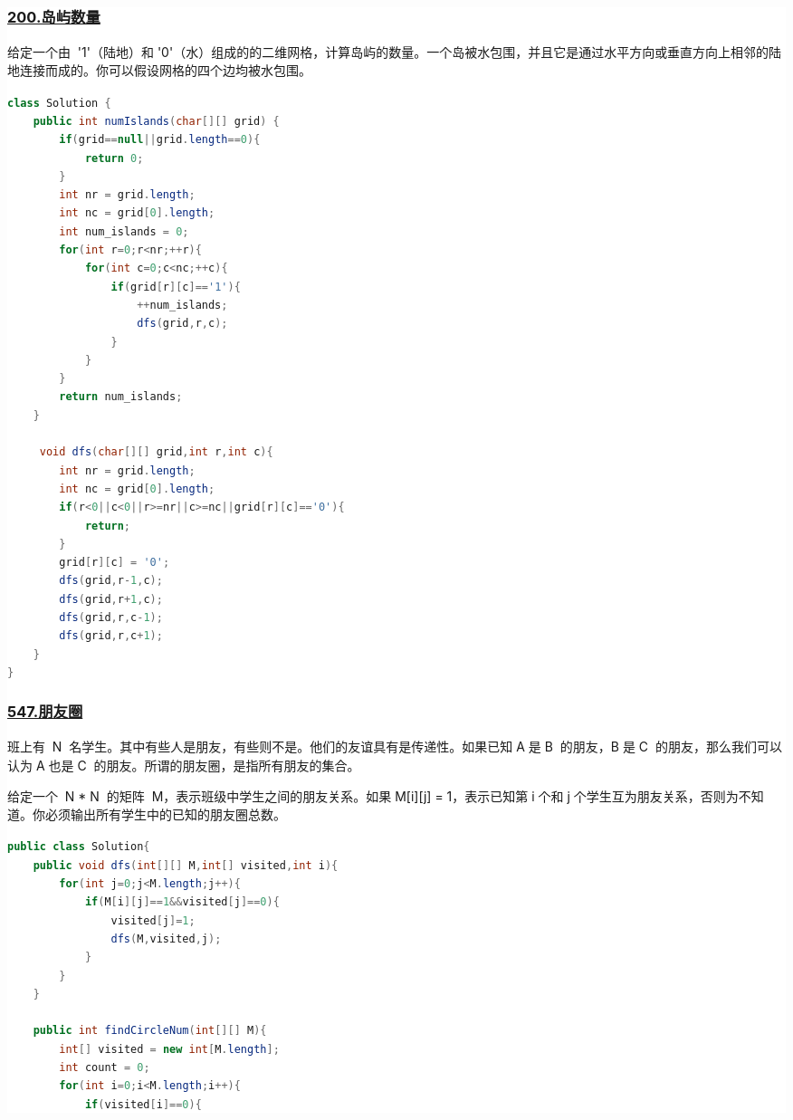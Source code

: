 ### [200.岛屿数量](https://leetcode-cn.com/problems/number-of-islands/)

给定一个由  '1'（陆地）和 '0'（水）组成的的二维网格，计算岛屿的数量。一个岛被水包围，并且它是通过水平方向或垂直方向上相邻的陆地连接而成的。你可以假设网格的四个边均被水包围。

```java
class Solution {
    public int numIslands(char[][] grid) {
        if(grid==null||grid.length==0){
            return 0;
        }
        int nr = grid.length;
        int nc = grid[0].length;
        int num_islands = 0;
        for(int r=0;r<nr;++r){
            for(int c=0;c<nc;++c){
                if(grid[r][c]=='1'){
                    ++num_islands;
                    dfs(grid,r,c);
                }
            }
        }
        return num_islands;
    }

     void dfs(char[][] grid,int r,int c){
        int nr = grid.length;
        int nc = grid[0].length;
        if(r<0||c<0||r>=nr||c>=nc||grid[r][c]=='0'){
            return;
        }
        grid[r][c] = '0';
        dfs(grid,r-1,c);
        dfs(grid,r+1,c);
        dfs(grid,r,c-1);
        dfs(grid,r,c+1);
    }
}
```

### [547.朋友圈](https://leetcode-cn.com/problems/friend-circles/)

班上有  N  名学生。其中有些人是朋友，有些则不是。他们的友谊具有是传递性。如果已知 A 是 B  的朋友，B 是 C  的朋友，那么我们可以认为 A 也是 C  的朋友。所谓的朋友圈，是指所有朋友的集合。

给定一个  N \* N  的矩阵  M，表示班级中学生之间的朋友关系。如果 M[i][j] = 1，表示已知第 i 个和 j 个学生互为朋友关系，否则为不知道。你必须输出所有学生中的已知的朋友圈总数。

```java
public class Solution{
    public void dfs(int[][] M,int[] visited,int i){
        for(int j=0;j<M.length;j++){
            if(M[i][j]==1&&visited[j]==0){
                visited[j]=1;
                dfs(M,visited,j);
            }
        }
    }

    public int findCircleNum(int[][] M){
        int[] visited = new int[M.length];
        int count = 0;
        for(int i=0;i<M.length;i++){
            if(visited[i]==0){
```